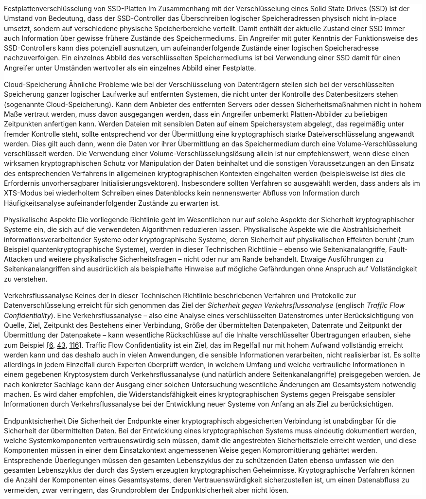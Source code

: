 Festplattenverschlüsselung von SSD-Platten Im Zusammenhang mit der Verschlüsselung eines Solid State Drives (SSD) ist der Umstand von Bedeutung, dass der SSD-Controller das Überschreiben logischer Speicheradressen physisch nicht in-place umsetzt, sondern auf verschiedene physische Speicherbereiche verteilt. Damit enthält der aktuelle Zustand einer SSD immer auch Information über gewisse frühere Zustände des Speichermediums. Ein Angreifer mit guter Kenntnis der Funktionsweise des SSD-Controllers kann dies potenziell ausnutzen, um aufeinanderfolgende Zustände einer logischen Speicheradresse nachzuverfolgen. Ein einzelnes Abbild des verschlüsselten Speichermediums ist bei Verwendung einer SSD damit für einen Angreifer unter Umständen wertvoller als ein einzelnes Abbild einer Festplatte.

Cloud-Speicherung Ähnliche Probleme wie bei der Verschlüsselung von Datenträgern stellen sich bei der verschlüsselten Speicherung ganzer logischer Laufwerke auf entfernten Systemen, die nicht unter der Kontrolle des Datenbesitzers stehen (sogenannte Cloud-Speicherung). Kann dem Anbieter des entfernten Servers oder dessen Sicherheitsmaßnahmen nicht in hohem Maße vertraut werden, muss davon ausgegangen werden, dass ein Angreifer unbemerkt Platten-Abbilder zu beliebigen Zeitpunkten anfertigen kann. Werden Dateien mit sensiblen Daten auf einem Speichersystem abgelegt, das regelmäßig unter fremder Kontrolle steht, sollte entsprechend vor der Übermittlung eine kryptographisch starke Dateiverschlüsselung angewandt werden. Dies gilt auch dann, wenn die Daten vor ihrer Übermittlung an das Speichermedium durch eine Volume-Verschlüsselung verschlüsselt werden. Die Verwendung einer Volume-Verschlüsselungslösung allein ist nur empfehlenswert, wenn diese einen wirksamen kryptographischen Schutz vor Manipulation der Daten beinhaltet und die sonstigen Voraussetzungen an den Einsatz des entsprechenden Verfahrens in allgemeinen kryptographischen Kontexten eingehalten werden (beispielsweise ist dies die Erfordernis unvorhersagbarer Initialisierungsvektoren). Insbesondere sollten Verfahren so ausgewählt werden, dass anders als im XTS-Modus bei wiederholtem Schreiben eines Datenblocks kein nennenswerter Abfluss von Information durch Häufigkeitsanalyse aufeinanderfolgender Zustände zu erwarten ist.

Physikalische Aspekte Die vorliegende Richtlinie geht im Wesentlichen nur auf solche Aspekte der Sicherheit kryptographischer Systeme ein, die sich auf die verwendeten Algorithmen reduzieren lassen. Physikalische Aspekte wie die Abstrahlsicherheit informationsverarbeitender Systeme oder kryptographische Systeme, deren Sicherheit auf physikalischen Effekten beruht (zum Beispiel quantenkryptographische Systeme), werden in dieser Technischen Richtlinie – ebenso wie Seitenkanalangriffe, Fault-Attacken und weitere physikalische Sicherheitsfragen – nicht oder nur am Rande behandelt. Etwaige Ausführungen zu Seitenkanalangriffen sind ausdrücklich als beispielhafte Hinweise auf mögliche Gefährdungen ohne Anspruch auf Vollständigkeit zu verstehen.

Verkehrsflussanalyse Keines der in dieser Technischen Richtlinie beschriebenen Verfahren und Protokolle zur Datenverschlüsselung erreicht für sich genommen das Ziel der *Sicherheit gegen Verkehrsflussanalyse* (englisch *Traffic Flow Confidentiality*). Eine Verkehrsflussanalyse – also eine Analyse eines verschlüsselten Datenstromes unter Berücksichtigung von Quelle, Ziel, Zeitpunkt des Bestehens einer Verbindung, Größe der übermittelten Datenpaketen, Datenrate und Zeitpunkt der Übermittlung der Datenpakete – kann wesentliche Rückschlüsse auf die Inhalte verschlüsselter Übertragungen erlauben, siehe zum Beispiel [\[6,](#page-89-1) [43](#page-92-3), [116](#page-96-1)]. Traffic Flow Confidentiality ist ein Ziel, das im Regelfall nur mit hohem Aufwand vollständig erreicht werden kann und das deshalb auch in vielen Anwendungen, die sensible Informationen verarbeiten, nicht realisierbar ist. Es sollte allerdings in jedem Einzelfall durch Experten überprüft werden, in welchem Umfang und welche vertrauliche Informationen in einem gegebenen Kryptosystem durch Verkehrsflussanalyse (und natürlich andere Seitenkanalangriffe) preisgegeben werden. Je nach konkreter Sachlage kann der Ausgang einer solchen Untersuchung wesentliche Änderungen am Gesamtsystem notwendig machen. Es wird daher empfohlen, die Widerstandsfähigkeit eines kryptographischen Systems gegen Preisgabe sensibler Informationen durch Verkehrsflussanalyse bei der Entwicklung neuer Systeme von Anfang an als Ziel zu berücksichtigen.

Endpunktsicherheit Die Sicherheit der Endpunkte einer kryptographisch abgesicherten Verbindung ist unabdingbar für die Sicherheit der übermittelten Daten. Bei der Entwicklung eines kryptographischen Systems muss eindeutig dokumentiert werden, welche Systemkomponenten vertrauenswürdig sein müssen, damit die angestrebten Sicherheitsziele erreicht werden, und diese Komponenten müssen in einer dem Einsatzkontext angemessenen Weise gegen Kompromittierung gehärtet werden. Entsprechende Überlegungen müssen den gesamten Lebenszyklus der zu schützenden Daten ebenso umfassen wie den gesamten Lebenszyklus der durch das System erzeugten kryptographischen Geheimnisse. Kryptographische Verfahren können die Anzahl der Komponenten eines Gesamtsystems, deren Vertrauenswürdigkeit sicherzustellen ist, um einen Datenabfluss zu vermeiden, zwar verringern, das Grundproblem der Endpunktsicherheit aber nicht lösen.
